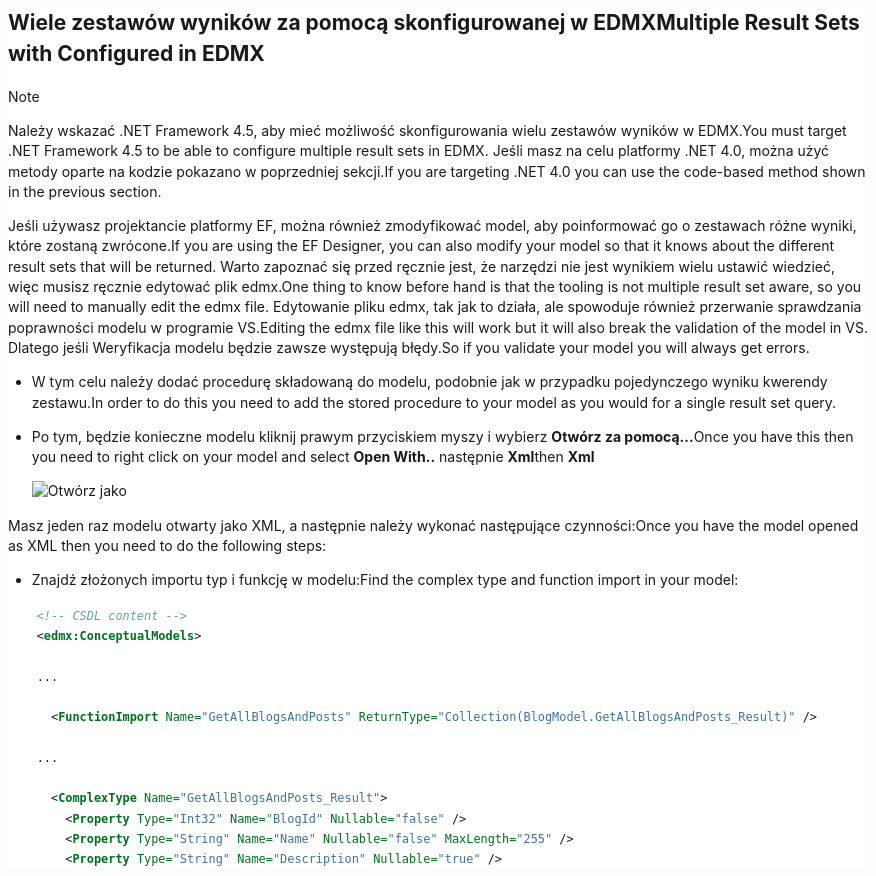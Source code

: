 ## <a name="multiple-result-sets-with-configured-in-edmx"></a><span data-ttu-id="c0ff5-128">Wiele zestawów wyników za pomocą skonfigurowanej w EDMX</span><span class="sxs-lookup"><span data-stu-id="c0ff5-128">Multiple Result Sets with Configured in EDMX</span></span>

>[!NOTE]
> <span data-ttu-id="c0ff5-129">Należy wskazać .NET Framework 4.5, aby mieć możliwość skonfigurowania wielu zestawów wyników w EDMX.</span><span class="sxs-lookup"><span data-stu-id="c0ff5-129">You must target .NET Framework 4.5 to be able to configure multiple result sets in EDMX.</span></span> <span data-ttu-id="c0ff5-130">Jeśli masz na celu platformy .NET 4.0, można użyć metody oparte na kodzie pokazano w poprzedniej sekcji.</span><span class="sxs-lookup"><span data-stu-id="c0ff5-130">If you are targeting .NET 4.0 you can use the code-based method shown in the previous section.</span></span>

<span data-ttu-id="c0ff5-131">Jeśli używasz projektancie platformy EF, można również zmodyfikować model, aby poinformować go o zestawach różne wyniki, które zostaną zwrócone.</span><span class="sxs-lookup"><span data-stu-id="c0ff5-131">If you are using the EF Designer, you can also modify your model so that it knows about the different result sets that will be returned.</span></span> <span data-ttu-id="c0ff5-132">Warto zapoznać się przed ręcznie jest, że narzędzi nie jest wynikiem wielu ustawić wiedzieć, więc musisz ręcznie edytować plik edmx.</span><span class="sxs-lookup"><span data-stu-id="c0ff5-132">One thing to know before hand is that the tooling is not multiple result set aware, so you will need to manually edit the edmx file.</span></span> <span data-ttu-id="c0ff5-133">Edytowanie pliku edmx, tak jak to działa, ale spowoduje również przerwanie sprawdzania poprawności modelu w programie VS.</span><span class="sxs-lookup"><span data-stu-id="c0ff5-133">Editing the edmx file like this will work but it will also break the validation of the model in VS.</span></span> <span data-ttu-id="c0ff5-134">Dlatego jeśli Weryfikacja modelu będzie zawsze występują błędy.</span><span class="sxs-lookup"><span data-stu-id="c0ff5-134">So if you validate your model you will always get errors.</span></span>

-   <span data-ttu-id="c0ff5-135">W tym celu należy dodać procedurę składowaną do modelu, podobnie jak w przypadku pojedynczego wyniku kwerendy zestawu.</span><span class="sxs-lookup"><span data-stu-id="c0ff5-135">In order to do this you need to add the stored procedure to your model as you would for a single result set query.</span></span>
-   <span data-ttu-id="c0ff5-136">Po tym, będzie konieczne modelu kliknij prawym przyciskiem myszy i wybierz **Otwórz za pomocą...**</span><span class="sxs-lookup"><span data-stu-id="c0ff5-136">Once you have this then you need to right click on your model and select **Open With..**</span></span> <span data-ttu-id="c0ff5-137">następnie **Xml**</span><span class="sxs-lookup"><span data-stu-id="c0ff5-137">then **Xml**</span></span>

    ![Otwórz jako](~/ef6/media/openas.png)

<span data-ttu-id="c0ff5-139">Masz jeden raz modelu otwarty jako XML, a następnie należy wykonać następujące czynności:</span><span class="sxs-lookup"><span data-stu-id="c0ff5-139">Once you have the model opened as XML then you need to do the following steps:</span></span>

-   <span data-ttu-id="c0ff5-140">Znajdź złożonych importu typ i funkcję w modelu:</span><span class="sxs-lookup"><span data-stu-id="c0ff5-140">Find the complex type and function import in your model:</span></span>

``` xml
    <!-- CSDL content -->
    <edmx:ConceptualModels>

    ...

      <FunctionImport Name="GetAllBlogsAndPosts" ReturnType="Collection(BlogModel.GetAllBlogsAndPosts_Result)" />

    ...

      <ComplexType Name="GetAllBlogsAndPosts_Result">
        <Property Type="Int32" Name="BlogId" Nullable="false" />
        <Property Type="String" Name="Name" Nullable="false" MaxLength="255" />
        <Property Type="String" Name="Description" Nullable="true" />
```
